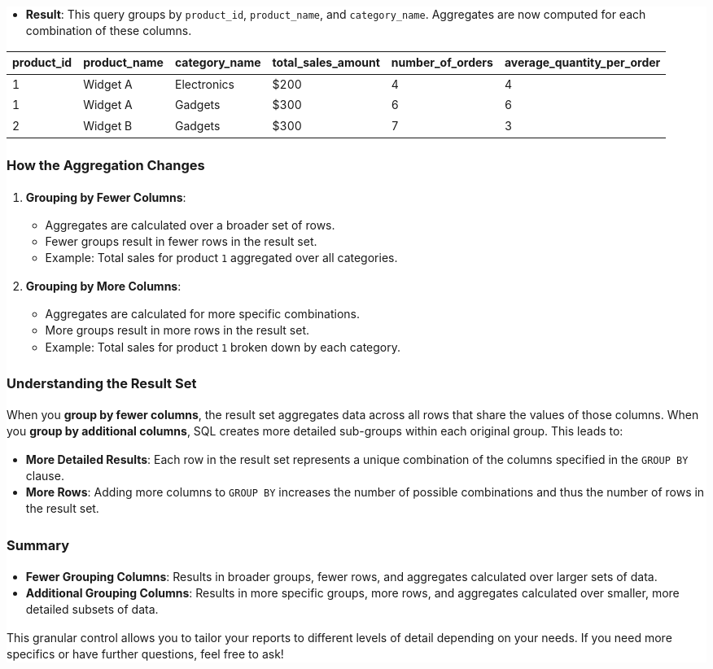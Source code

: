 - **Result**: This query groups by `product_id`, `product_name`, and `category_name`. Aggregates are now computed for each combination of these columns.

| product_id | product_name | category_name | total_sales_amount | number_of_orders | average_quantity_per_order |
|------------|--------------|---------------|---------------------|------------------|----------------------------|
| 1          | Widget A      | Electronics   | $200                | 4                | 4                          |
| 1          | Widget A      | Gadgets       | $300                | 6                | 6                          |
| 2          | Widget B      | Gadgets       | $300                | 7                | 3                          |

### How the Aggregation Changes

1. **Grouping by Fewer Columns**:
   - Aggregates are calculated over a broader set of rows.
   - Fewer groups result in fewer rows in the result set.
   - Example: Total sales for product `1` aggregated over all categories.

2. **Grouping by More Columns**:
   - Aggregates are calculated for more specific combinations.
   - More groups result in more rows in the result set.
   - Example: Total sales for product `1` broken down by each category.

### Understanding the Result Set

When you **group by fewer columns**, the result set aggregates data across all rows that share the values of those columns. When you **group by additional columns**, SQL creates more detailed sub-groups within each original group. This leads to:

- **More Detailed Results**: Each row in the result set represents a unique combination of the columns specified in the `GROUP BY` clause.
- **More Rows**: Adding more columns to `GROUP BY` increases the number of possible combinations and thus the number of rows in the result set.

### Summary

- **Fewer Grouping Columns**: Results in broader groups, fewer rows, and aggregates calculated over larger sets of data.
- **Additional Grouping Columns**: Results in more specific groups, more rows, and aggregates calculated over smaller, more detailed subsets of data.

This granular control allows you to tailor your reports to different levels of detail depending on your needs. If you need more specifics or have further questions, feel free to ask!